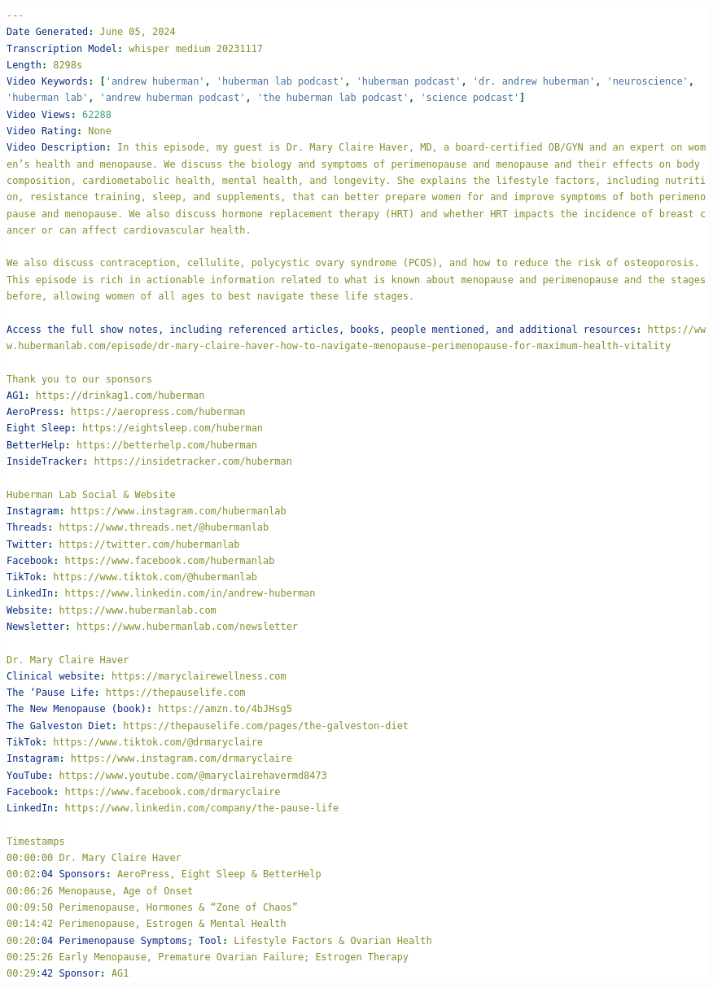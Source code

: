```yaml
---
Date Generated: June 05, 2024
Transcription Model: whisper medium 20231117
Length: 8298s
Video Keywords: ['andrew huberman', 'huberman lab podcast', 'huberman podcast', 'dr. andrew huberman', 'neuroscience', 'huberman lab', 'andrew huberman podcast', 'the huberman lab podcast', 'science podcast']
Video Views: 62288
Video Rating: None
Video Description: In this episode, my guest is Dr. Mary Claire Haver, MD, a board-certified OB/GYN and an expert on women’s health and menopause. We discuss the biology and symptoms of perimenopause and menopause and their effects on body composition, cardiometabolic health, mental health, and longevity. She explains the lifestyle factors, including nutrition, resistance training, sleep, and supplements, that can better prepare women for and improve symptoms of both perimenopause and menopause. We also discuss hormone replacement therapy (HRT) and whether HRT impacts the incidence of breast cancer or can affect cardiovascular health.

We also discuss contraception, cellulite, polycystic ovary syndrome (PCOS), and how to reduce the risk of osteoporosis. This episode is rich in actionable information related to what is known about menopause and perimenopause and the stages before, allowing women of all ages to best navigate these life stages.

Access the full show notes, including referenced articles, books, people mentioned, and additional resources: https://www.hubermanlab.com/episode/dr-mary-claire-haver-how-to-navigate-menopause-perimenopause-for-maximum-health-vitality

Thank you to our sponsors
AG1: https://drinkag1.com/huberman 
AeroPress: https://aeropress.com/huberman 
Eight Sleep: https://eightsleep.com/huberman 
BetterHelp: https://betterhelp.com/huberman 
InsideTracker: https://insidetracker.com/huberman 

Huberman Lab Social & Website
Instagram: https://www.instagram.com/hubermanlab 
Threads: https://www.threads.net/@hubermanlab
Twitter: https://twitter.com/hubermanlab 
Facebook: https://www.facebook.com/hubermanlab 
TikTok: https://www.tiktok.com/@hubermanlab 
LinkedIn: https://www.linkedin.com/in/andrew-huberman
Website: https://www.hubermanlab.com 
Newsletter: https://www.hubermanlab.com/newsletter

Dr. Mary Claire Haver
Clinical website: https://maryclairewellness.com 
The ‘Pause Life: https://thepauselife.com 
The New Menopause (book): https://amzn.to/4bJHsg5
The Galveston Diet: https://thepauselife.com/pages/the-galveston-diet 
TikTok: https://www.tiktok.com/@drmaryclaire 
Instagram: https://www.instagram.com/drmaryclaire
YouTube: https://www.youtube.com/@maryclairehavermd8473 
Facebook: https://www.facebook.com/drmaryclaire
LinkedIn: https://www.linkedin.com/company/the-pause-life 

Timestamps
00:00:00 Dr. Mary Claire Haver
00:02:04 Sponsors: AeroPress, Eight Sleep & BetterHelp
00:06:26 Menopause, Age of Onset
00:09:50 Perimenopause, Hormones & “Zone of Chaos”
00:14:42 Perimenopause, Estrogen & Mental Health
00:20:04 Perimenopause Symptoms; Tool: Lifestyle Factors & Ovarian Health
00:25:26 Early Menopause, Premature Ovarian Failure; Estrogen Therapy
00:29:42 Sponsor: AG1
```